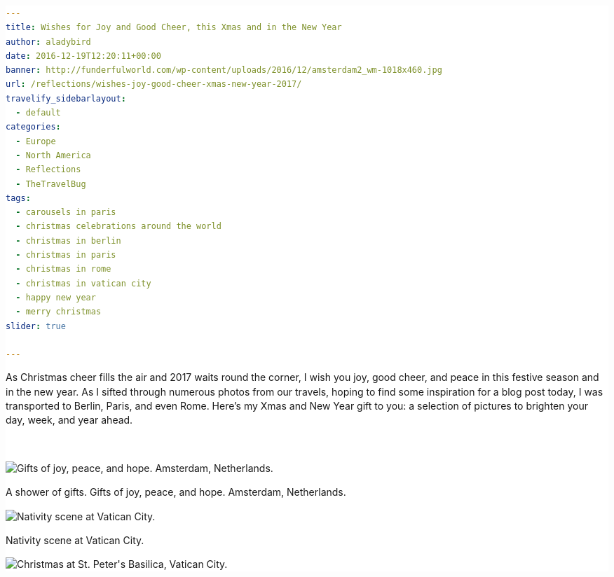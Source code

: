 ```yaml
---
title: Wishes for Joy and Good Cheer, this Xmas and in the New Year
author: aladybird
date: 2016-12-19T12:20:11+00:00
banner: http://funderfulworld.com/wp-content/uploads/2016/12/amsterdam2_wm-1018x460.jpg
url: /reflections/wishes-joy-good-cheer-xmas-new-year-2017/
travelify_sidebarlayout:
  - default
categories:
  - Europe
  - North America
  - Reflections
  - TheTravelBug
tags:
  - carousels in paris
  - christmas celebrations around the world
  - christmas in berlin
  - christmas in paris
  - christmas in rome
  - christmas in vatican city
  - happy new year
  - merry christmas
slider: true

---
```

As Christmas cheer fills the air and 2017 waits round the corner, I wish you joy, good cheer, and peace in this festive season and in the new year. As I sifted through numerous photos from our travels, hoping to find some inspiration for a blog post today, I was transported to Berlin, Paris, and even Rome. Here&#8217;s my Xmas and New Year gift to you: a selection of pictures to brighten your day, week, and year ahead.

&nbsp;

<div id="attachment_4611" style="width: 710px" class="wp-caption alignnone">
  <img class="size-large wp-image-4611" src="http://funderfulworld.com/wp-content/uploads/2016/12/amsterdam2_wm-1024x653.jpg" alt="Gifts of joy, peace, and hope. Amsterdam, Netherlands." width="700" height="446" srcset="http://funderfulworld.com/wp-content/uploads/2016/12/amsterdam2_wm-1024x653.jpg 1024w, http://funderfulworld.com/wp-content/uploads/2016/12/amsterdam2_wm-300x191.jpg 300w" sizes="(max-width: 700px) 100vw, 700px" />
  
  <p class="wp-caption-text">
    A shower of gifts. Gifts of joy, peace, and hope. Amsterdam, Netherlands.
  </p>
</div>

<div id="attachment_4605" style="width: 710px" class="wp-caption alignnone">
  <img class="size-large wp-image-4605" src="http://funderfulworld.com/wp-content/uploads/2016/12/vatican2-1024x728.jpg" alt="Nativity scene at Vatican City." width="700" height="498" srcset="http://funderfulworld.com/wp-content/uploads/2016/12/vatican2-1024x728.jpg 1024w, http://funderfulworld.com/wp-content/uploads/2016/12/vatican2-300x213.jpg 300w" sizes="(max-width: 700px) 100vw, 700px" />
  
  <p class="wp-caption-text">
    Nativity scene at Vatican City.
  </p>
</div>

<div id="attachment_4606" style="width: 710px" class="wp-caption alignnone">
  <img class="size-large wp-image-4606" src="http://funderfulworld.com/wp-content/uploads/2016/12/vatican3-1024x768.jpg" alt="Christmas at St. Peter's Basilica, Vatican City." width="700" height="525" srcset="http://funderfulworld.com/wp-content/uploads/2016/12/vatican3-1024x768.jpg 1024w, http://funderfulworld.com/wp-content/uploads/2016/12/vatican3-300x225.jpg 300w" sizes="(max-width: 700px) 100vw, 700px" />
  